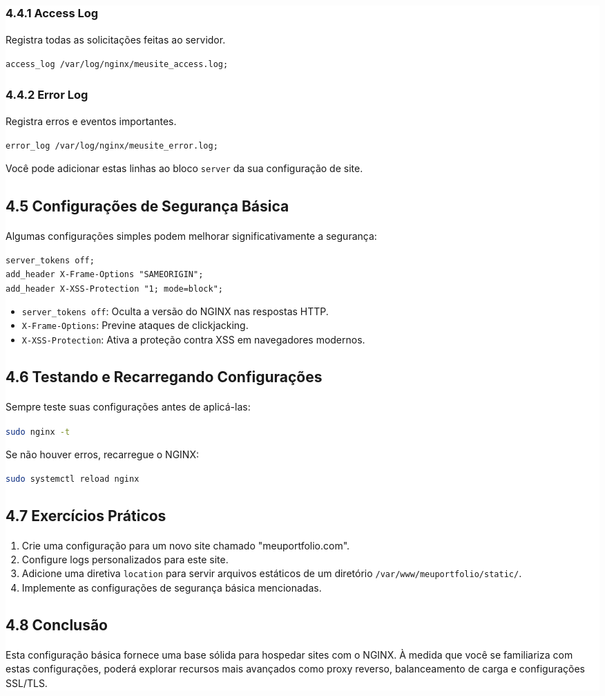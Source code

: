 ### 4.4.1 Access Log

Registra todas as solicitações feitas ao servidor.

```nginx
access_log /var/log/nginx/meusite_access.log;
```

### 4.4.2 Error Log

Registra erros e eventos importantes.

```nginx
error_log /var/log/nginx/meusite_error.log;
```

Você pode adicionar estas linhas ao bloco `server` da sua configuração de site.

## 4.5 Configurações de Segurança Básica

Algumas configurações simples podem melhorar significativamente a segurança:

```nginx
server_tokens off;
add_header X-Frame-Options "SAMEORIGIN";
add_header X-XSS-Protection "1; mode=block";
```

- `server_tokens off`: Oculta a versão do NGINX nas respostas HTTP.
- `X-Frame-Options`: Previne ataques de clickjacking.
- `X-XSS-Protection`: Ativa a proteção contra XSS em navegadores modernos.

## 4.6 Testando e Recarregando Configurações

Sempre teste suas configurações antes de aplicá-las:

```bash
sudo nginx -t
```

Se não houver erros, recarregue o NGINX:

```bash
sudo systemctl reload nginx
```

## 4.7 Exercícios Práticos

1. Crie uma configuração para um novo site chamado "meuportfolio.com".
2. Configure logs personalizados para este site.
3. Adicione uma diretiva `location` para servir arquivos estáticos de um diretório `/var/www/meuportfolio/static/`.
4. Implemente as configurações de segurança básica mencionadas.

## 4.8 Conclusão

Esta configuração básica fornece uma base sólida para hospedar sites com o NGINX. À medida que você se familiariza com estas configurações, poderá explorar recursos mais avançados como proxy reverso, balanceamento de carga e configurações SSL/TLS.


